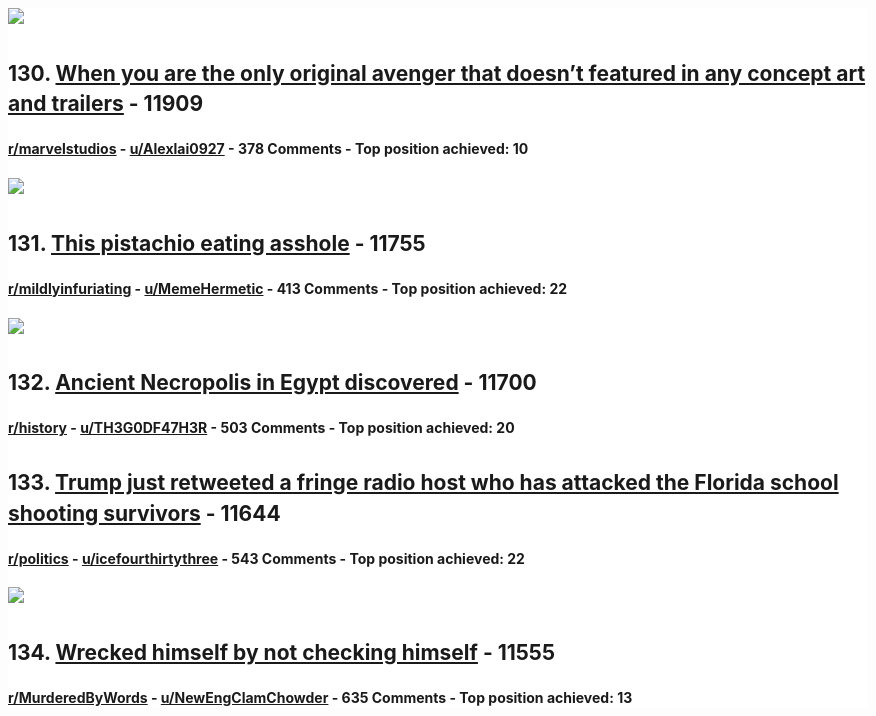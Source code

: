 <a href="https://www.theguardian.com/film/2017/aug/24/james-cameron-well-never-be-able-to-reproduce-the-shock-of-terminator-2"><img src="https://b.thumbs.redditmedia.com/sm14cbJbwzRM-4C4Jpne5tyriBaQMjMki6KP3VjUJbw.jpg"></img></a>

## 130. [When you are the only original avenger that doesn’t featured in any concept art and trailers](http://reddit.com/r/marvelstudios/comments/802hkr/when_you_are_the_only_original_avenger_that/) - 11909
#### [r/marvelstudios](http://reddit.com/r/marvelstudios) - [u/Alexlai0927](http://reddit.com/u/Alexlai0927) - 378 Comments - Top position achieved: 10

<a href="https://i.redd.it/jha0icd4nai01.jpg"><img src="https://b.thumbs.redditmedia.com/JL3wEaIhnoR8B1j-7W9vIBmpQ1g0n2wNnjCAPzrowtk.jpg"></img></a>

## 131. [This pistachio eating asshole](http://reddit.com/r/mildlyinfuriating/comments/8027pv/this_pistachio_eating_asshole/) - 11755
#### [r/mildlyinfuriating](http://reddit.com/r/mildlyinfuriating) - [u/MemeHermetic](http://reddit.com/u/MemeHermetic) - 413 Comments - Top position achieved: 22

<a href="https://i.redd.it/da588wsgdai01.jpg"><img src="https://b.thumbs.redditmedia.com/ABExFv1wPwiXAKs0t4uCUGTrkBE2uSPuPOPia9cSHAo.jpg"></img></a>

## 132. [Ancient Necropolis in Egypt discovered](http://reddit.com/r/history/comments/80632z/ancient_necropolis_in_egypt_discovered/) - 11700
#### [r/history](http://reddit.com/r/history) - [u/TH3G0DF47H3R](http://reddit.com/u/TH3G0DF47H3R) - 503 Comments - Top position achieved: 20

## 133. [Trump just retweeted a fringe radio host who has attacked the Florida school shooting survivors](http://reddit.com/r/politics/comments/8009q0/trump_just_retweeted_a_fringe_radio_host_who_has/) - 11644
#### [r/politics](http://reddit.com/r/politics) - [u/icefourthirtythree](http://reddit.com/u/icefourthirtythree) - 543 Comments - Top position achieved: 22

<a href="https://www.washingtonpost.com/news/the-intersect/wp/2018/02/24/trump-just-retweeted-a-fringe-radio-host-who-has-attacked-the-florida-school-shooting-survivors/?utm_term=.be1af65dde84"><img src="https://b.thumbs.redditmedia.com/q2h5EuORSiuaKfOSOe6KqPEh6juYycLi9NcsLwS0QbE.jpg"></img></a>

## 134. [Wrecked himself by not checking himself](http://reddit.com/r/MurderedByWords/comments/808lxx/wrecked_himself_by_not_checking_himself/) - 11555
#### [r/MurderedByWords](http://reddit.com/r/MurderedByWords) - [u/NewEngClamChowder](http://reddit.com/u/NewEngClamChowder) - 635 Comments - Top position achieved: 13
